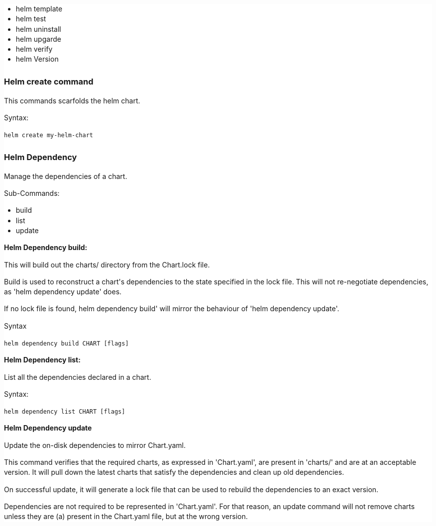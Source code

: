 - helm template
- helm test
- helm uninstall
- helm upgarde
- helm verify
- helm Version

### Helm create command
This commands scarfolds the helm chart. 

Syntax:
```
helm create my-helm-chart
```

### Helm Dependency
Manage the dependencies of a chart.

Sub-Commands:
  - build
  - list 
  - update

**Helm Dependency build:**

This will build out the charts/ directory from the Chart.lock file.

Build is used to reconstruct a chart's dependencies to the state specified in the lock file. This will not re-negotiate dependencies, as 'helm dependency update' does.

If no lock file is found, helm dependency build' will mirror the behaviour of 'helm dependency update'.

Syntax
```
helm dependency build CHART [flags]
```

**Helm Dependency list:**

List all the dependencies declared in a chart.

Syntax:
```
helm dependency list CHART [flags]
```

**Helm Dependency update**

Update the on-disk dependencies to mirror Chart.yaml.

This command verifies that the required charts, as expressed in 'Chart.yaml', are present in 'charts/' and are at an acceptable version. It will pull down the latest charts that satisfy the dependencies and clean up old dependencies.

On successful update, it will generate a lock file that can be used to rebuild the dependencies to an exact version.

Dependencies  are not required to be represented in 'Chart.yaml'. For that reason, an update command will not remove charts unless they are (a) present in the Chart.yaml file, but at the wrong version.
